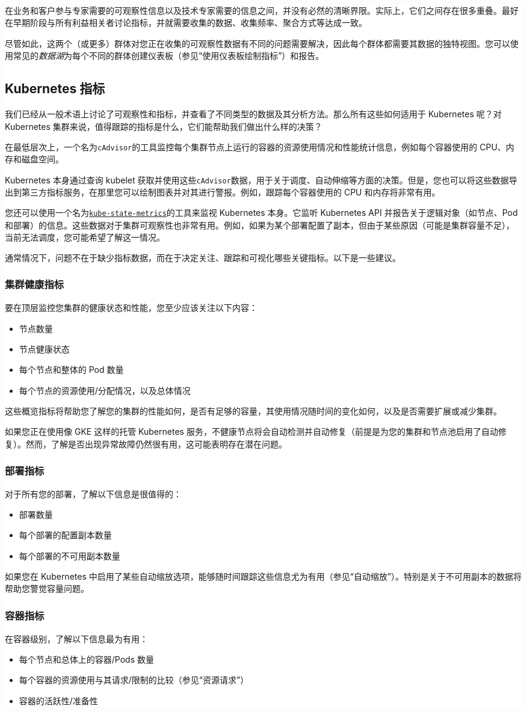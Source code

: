 在业务和客户参与专家需要的可观察性信息以及技术专家需要的信息之间，并没有必然的清晰界限。实际上，它们之间存在很多重叠。最好在早期阶段与所有利益相关者讨论指标，并就需要收集的数据、收集频率、聚合方式等达成一致。

尽管如此，这两个（或更多）群体对您正在收集的可观察性数据有不同的问题需要解决，因此每个群体都需要其数据的独特视图。您可以使用常见的*数据湖*为每个不同的群体创建仪表板（参见“使用仪表板绘制指标”）和报告。

## Kubernetes 指标

我们已经从一般术语上讨论了可观察性和指标，并查看了不同类型的数据及其分析方法。那么所有这些如何适用于 Kubernetes 呢？对 Kubernetes 集群来说，值得跟踪的指标是什么，它们能帮助我们做出什么样的决策？

在最低层次上，一个名为`cAdvisor`的工具监控每个集群节点上运行的容器的资源使用情况和性能统计信息，例如每个容器使用的 CPU、内存和磁盘空间。

Kubernetes 本身通过查询 kubelet 获取并使用这些`cAdvisor`数据，用于关于调度、自动伸缩等方面的决策。但是，您也可以将这些数据导出到第三方指标服务，在那里您可以绘制图表并对其进行警报。例如，跟踪每个容器使用的 CPU 和内存将非常有用。

您还可以使用一个名为[`kube-state-metrics`](https://oreil.ly/ZW25p)的工具来监视 Kubernetes 本身。它监听 Kubernetes API 并报告关于逻辑对象（如节点、Pod 和部署）的信息。这些数据对于集群可观察性也非常有用。例如，如果为某个部署配置了副本，但由于某些原因（可能是集群容量不足），当前无法调度，您可能希望了解这一情况。

通常情况下，问题不在于缺少指标数据，而在于决定关注、跟踪和可视化哪些关键指标。以下是一些建议。

### 集群健康指标

要在顶层监控您集群的健康状态和性能，您至少应该关注以下内容：

+   节点数量

+   节点健康状态

+   每个节点和整体的 Pod 数量

+   每个节点的资源使用/分配情况，以及总体情况

这些概览指标将帮助您了解您的集群的性能如何，是否有足够的容量，其使用情况随时间的变化如何，以及是否需要扩展或减少集群。

如果您正在使用像 GKE 这样的托管 Kubernetes 服务，不健康节点将会自动检测并自动修复（前提是为您的集群和节点池启用了自动修复）。然而，了解是否出现异常故障仍然很有用，这可能表明存在潜在问题。

### 部署指标

对于所有您的部署，了解以下信息是很值得的：

+   部署数量

+   每个部署的配置副本数量

+   每个部署的不可用副本数量

如果您在 Kubernetes 中启用了某些自动缩放选项，能够随时间跟踪这些信息尤为有用（参见“自动缩放”）。特别是关于不可用副本的数据将帮助您警觉容量问题。

### 容器指标

在容器级别，了解以下信息最为有用：

+   每个节点和总体上的容器/Pods 数量

+   每个容器的资源使用与其请求/限制的比较（参见“资源请求”）

+   容器的活跃性/准备性
